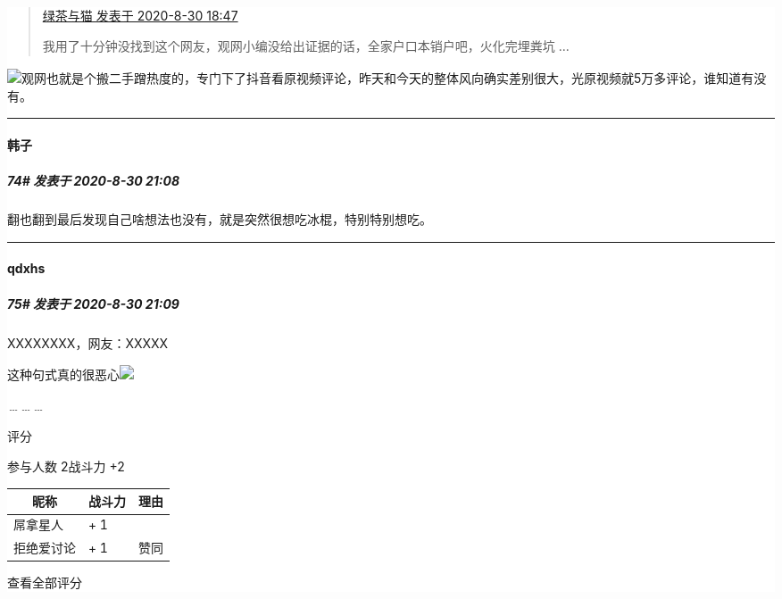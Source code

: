 

<blockquote><a href="httphttps://bbs.saraba1st.com/2b/forum.php?mod=redirect&amp;goto=findpost&amp;pid=48593416&amp;ptid=1957307" target="_blank">绿茶与猫 发表于 2020-8-30 18:47</a>

我用了十分钟没找到这个网友，观网小编没给出证据的话，全家户口本销户吧，火化完埋粪坑 ...</blockquote>
<img src="https://static.saraba1st.com/image/smiley/face2017/067.png" referrerpolicy="no-referrer">观网也就是个搬二手蹭热度的，专门下了抖音看原视频评论，昨天和今天的整体风向确实差别很大，光原视频就5万多评论，谁知道有没有。







-----

####  韩子  
##### 74#       发表于 2020-8-30 21:08




翻也翻到最后发现自己啥想法也没有，就是突然很想吃冰棍，特别特别想吃。







-----

####  qdxhs  
##### 75#       发表于 2020-8-30 21:09




XXXXXXXX，网友：XXXXX

这种句式真的很恶心<img src="https://static.saraba1st.com/image/smiley/face2017/166.png" referrerpolicy="no-referrer">



﹍﹍﹍

评分





 参与人数 2战斗力 +2

|昵称|战斗力|理由|
|----|---|---|
| 屌拿星人| + 1||
| 拒绝爱讨论| + 1|赞同|



查看全部评分




